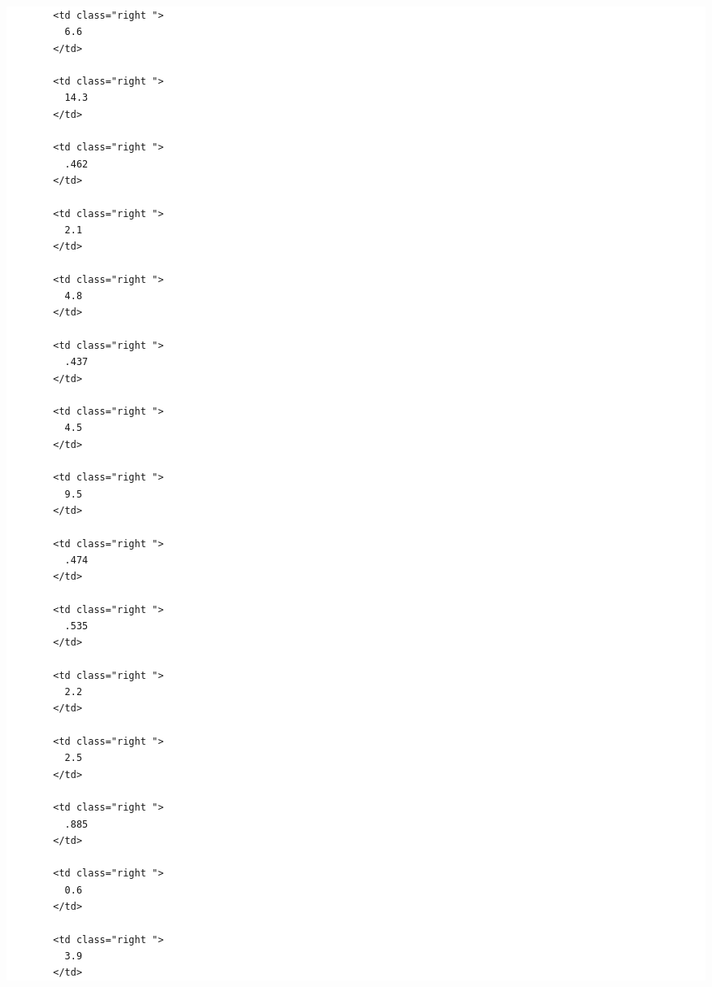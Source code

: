             <td class="right ">
              6.6
            </td>
            
            <td class="right ">
              14.3
            </td>
            
            <td class="right ">
              .462
            </td>
            
            <td class="right ">
              2.1
            </td>
            
            <td class="right ">
              4.8
            </td>
            
            <td class="right ">
              .437
            </td>
            
            <td class="right ">
              4.5
            </td>
            
            <td class="right ">
              9.5
            </td>
            
            <td class="right ">
              .474
            </td>
            
            <td class="right ">
              .535
            </td>
            
            <td class="right ">
              2.2
            </td>
            
            <td class="right ">
              2.5
            </td>
            
            <td class="right ">
              .885
            </td>
            
            <td class="right ">
              0.6
            </td>
            
            <td class="right ">
              3.9
            </td>
            